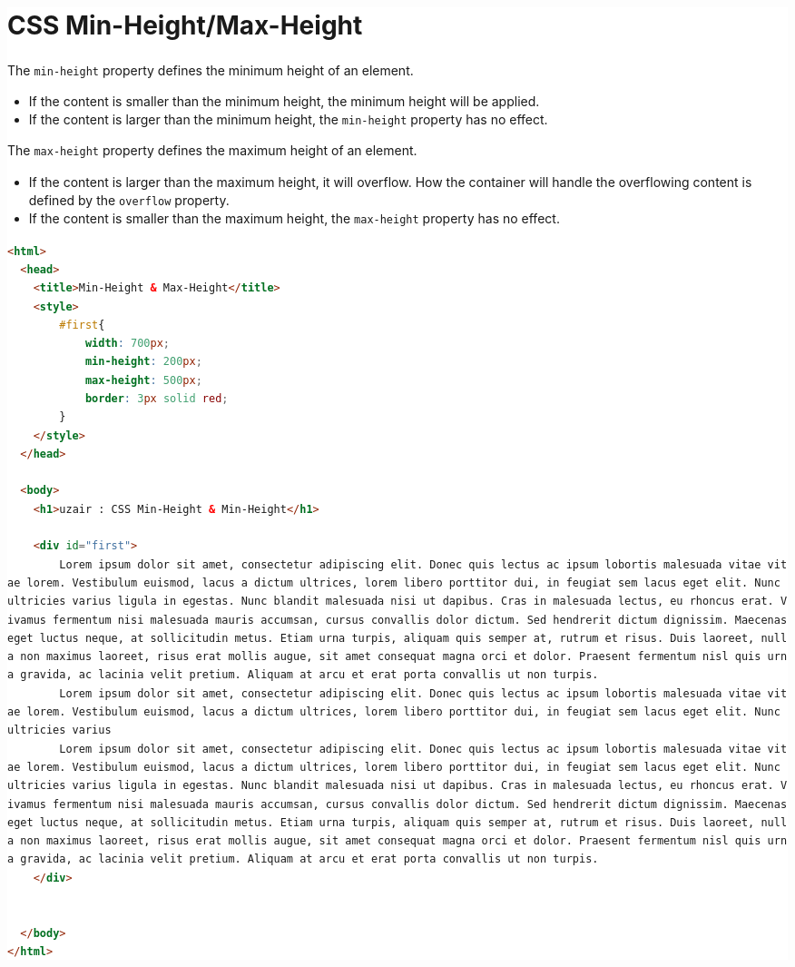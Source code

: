 





# CSS Min-Height/Max-Height

The `min-height` property defines the minimum height of an element.

- If the content is smaller than the minimum height, the minimum height will be applied.
- If the content is larger than the minimum height, the `min-height` property has no effect.

The `max-height` property defines the maximum height of an element.

- If the content is larger than the maximum height, it will overflow. How the container will handle the overflowing content is defined by the `overflow` property.
- If the content is smaller than the maximum height, the `max-height` property has no effect.

```html
<html>
  <head>
    <title>Min-Height & Max-Height</title>
    <style>
        #first{
            width: 700px;
            min-height: 200px;
            max-height: 500px;
            border: 3px solid red;
        }
    </style>
  </head>

  <body>
    <h1>uzair : CSS Min-Height & Min-Height</h1>

    <div id="first">
        Lorem ipsum dolor sit amet, consectetur adipiscing elit. Donec quis lectus ac ipsum lobortis malesuada vitae vitae lorem. Vestibulum euismod, lacus a dictum ultrices, lorem libero porttitor dui, in feugiat sem lacus eget elit. Nunc ultricies varius ligula in egestas. Nunc blandit malesuada nisi ut dapibus. Cras in malesuada lectus, eu rhoncus erat. Vivamus fermentum nisi malesuada mauris accumsan, cursus convallis dolor dictum. Sed hendrerit dictum dignissim. Maecenas eget luctus neque, at sollicitudin metus. Etiam urna turpis, aliquam quis semper at, rutrum et risus. Duis laoreet, nulla non maximus laoreet, risus erat mollis augue, sit amet consequat magna orci et dolor. Praesent fermentum nisl quis urna gravida, ac lacinia velit pretium. Aliquam at arcu et erat porta convallis ut non turpis.
        Lorem ipsum dolor sit amet, consectetur adipiscing elit. Donec quis lectus ac ipsum lobortis malesuada vitae vitae lorem. Vestibulum euismod, lacus a dictum ultrices, lorem libero porttitor dui, in feugiat sem lacus eget elit. Nunc ultricies varius 
        Lorem ipsum dolor sit amet, consectetur adipiscing elit. Donec quis lectus ac ipsum lobortis malesuada vitae vitae lorem. Vestibulum euismod, lacus a dictum ultrices, lorem libero porttitor dui, in feugiat sem lacus eget elit. Nunc ultricies varius ligula in egestas. Nunc blandit malesuada nisi ut dapibus. Cras in malesuada lectus, eu rhoncus erat. Vivamus fermentum nisi malesuada mauris accumsan, cursus convallis dolor dictum. Sed hendrerit dictum dignissim. Maecenas eget luctus neque, at sollicitudin metus. Etiam urna turpis, aliquam quis semper at, rutrum et risus. Duis laoreet, nulla non maximus laoreet, risus erat mollis augue, sit amet consequat magna orci et dolor. Praesent fermentum nisl quis urna gravida, ac lacinia velit pretium. Aliquam at arcu et erat porta convallis ut non turpis.
    </div>


  </body>
</html>


```
